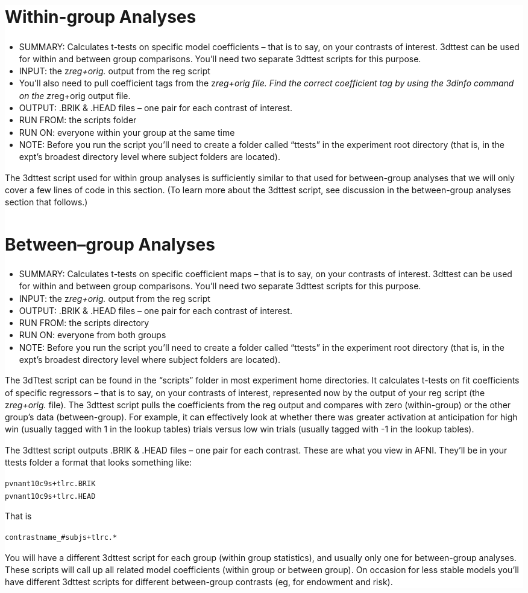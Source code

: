# Within-group Analyses

* SUMMARY: Calculates t-tests on specific model coefficients – that is to say, on your contrasts of interest. 3dttest can be used for within and between group comparisons. You’ll need two separate 3dttest  scripts for this purpose. 
* INPUT: the z*reg+orig.* output from the reg script 
* You’ll also need to pull coefficient tags from the z*reg+orig file. Find the correct coefficient tag by using the 3dinfo command on the z*reg+orig output file.
* OUTPUT:   .BRIK & .HEAD files – one pair for each contrast of interest. 
* RUN FROM: the scripts folder 
* RUN ON: everyone within your group at the same time 
* NOTE: Before you run the script you’ll need to create a folder called “ttests” in the experiment root directory (that is, in the expt’s broadest directory level where subject folders are located). 

The 3dttest script used for within group analyses is sufficiently similar to that used for between-group analyses that we will only cover a few lines of code in this section. (To learn more about the 3dttest script, see discussion in the between-group analyses section that follows.)

# Between–group Analyses

* SUMMARY: Calculates t-tests on specific coefficient maps – that is to say, on your contrasts of interest. 3dttest can be used for within and between group comparisons. You’ll need two separate 3dttest scripts for this purpose. 
* INPUT: the z*reg+orig.* output from the reg script 
* OUTPUT: .BRIK & .HEAD files – one pair for each contrast of interest. 
* RUN FROM: the scripts directory 
* RUN ON:   everyone from both groups 
* NOTE: Before you run the script you’ll need to create a folder called “ttests” in the experiment root directory (that is, in the expt’s broadest directory level where subject folders are located). 


The 3dTtest script can be found in the “scripts” folder in most experiment home directories.  It calculates t-tests on fit coefficients of specific regressors – that is to say, on your contrasts of interest, represented now by the output of your reg script (the z*reg+orig.* file). The 3dttest script pulls the coefficients from the reg output and compares with zero (within-group) or the other group’s data (between-group). For example, it can effectively look at whether there was greater activation at anticipation for high win (usually tagged with 1 in the lookup tables) trials versus low win trials (usually tagged with -1 in the lookup tables).

The 3dttest script outputs .BRIK & .HEAD files – one pair for each contrast. These are what you view in AFNI. They’ll be in your ttests folder a format that looks something like:
```
pvnant10c9s+tlrc.BRIK
pvnant10c9s+tlrc.HEAD
```

That is

`contrastname_#subjs+tlrc.* `

You will have a different 3dttest script for each group (within group statistics), and usually only one for between-group analyses. These scripts will call up all related model coefficients (within group or between group). On occasion for less stable models you’ll have different 3dttest scripts for different between-group contrasts  (eg, for endowment and risk).
